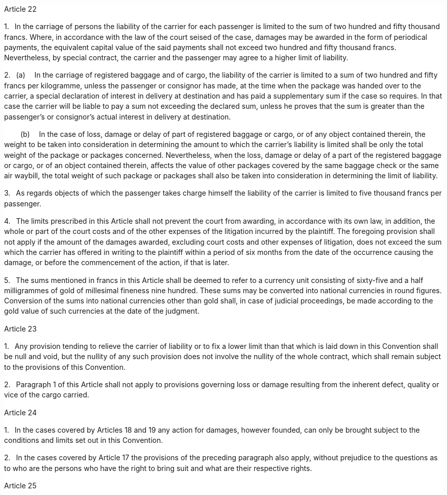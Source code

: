 Article 22 

1.  In the carriage of persons the liability of the carrier for each passenger is limited to the sum of two hundred and fifty thousand francs. Where, in accordance with the law of the court seised of the case, damages may be awarded in the form of periodical payments, the equivalent capital value of the said payments shall not exceed two hundred and fifty thousand francs. Nevertheless, by special contract, the carrier and the passenger may agree to a higher limit of liability. 

2.  (a)   In the carriage of registered baggage and of cargo, the liability of the carrier is limited to a sum of two hundred and fifty francs per kilogramme, unless the passenger or consignor has made, at the time when the package was handed over to the carrier, a special declaration of interest in delivery at destination and has paid a supplementary sum if the case so requires. In that case the carrier will be liable to pay a sum not exceeding the declared sum, unless he proves that the sum is greater than the passenger’s or consignor’s actual interest in delivery at destination. 

     (b)   In the case of loss, damage or delay of part of registered baggage or cargo, or of any object contained therein, the weight to be taken into consideration in determining the amount to which the carrier’s liability is limited shall be only the total weight of the package or packages concerned. Nevertheless, when the loss, damage or delay of a part of the registered baggage or cargo, or of an object contained therein, affects the value of other packages covered by the same baggage check or the same air waybill, the total weight of such package or packages shall also be taken into consideration in determining the limit of liability. 

3.  As regards objects of which the passenger takes charge himself the liability of the carrier is limited to five thousand francs per passenger. 

4.  The limits prescribed in this Article shall not prevent the court from awarding, in accordance with its own law, in addition, the whole or part of the court costs and of the other expenses of the litigation incurred by the plaintiff. The foregoing provision shall not apply if the amount of the damages awarded, excluding court costs and other expenses of litigation, does not exceed the sum which the carrier has offered in writing to the plaintiff within a period of six months from the date of the occurrence causing the damage, or before the commencement of the action, if that is later. 

5.  The sums mentioned in francs in this Article shall be deemed to refer to a currency unit consisting of sixty-five and a half milligrammes of gold of millesimal fineness nine hundred. These sums may be converted into national currencies in round figures. Conversion of the sums into national currencies other than gold shall, in case of judicial proceedings, be made according to the gold value of such currencies at the date of the judgment. 

Article 23 

1.  Any provision tending to relieve the carrier of liability or to fix a lower limit than that which is laid down in this Convention shall be null and void, but the nullity of any such provision does not involve the nullity of the whole contract, which shall remain subject to the provisions of this Convention. 

2.  Paragraph 1 of this Article shall not apply to provisions governing loss or damage resulting from the inherent defect, quality or vice of the cargo carried.

Article 24 

1.  In the cases covered by Articles 18 and 19 any action for damages, however founded, can only be brought subject to the conditions and limits set out in this Convention. 

2.  In the cases covered by Article 17 the provisions of the preceding paragraph also apply, without prejudice to the questions as to who are the persons who have the right to bring suit and what are their respective rights. 

Article 25 

